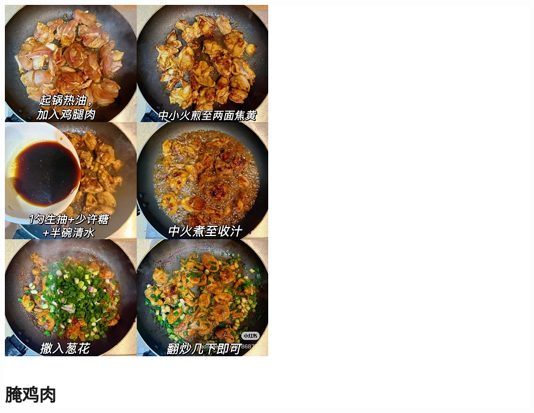   <img src="https://github.com/gpuwangge/Miscellaneous/blob/main/images/drumstick2.jpg" alt="alt text" width="432" height="576">  
</p> 

# 腌鸡肉
<p float="left">